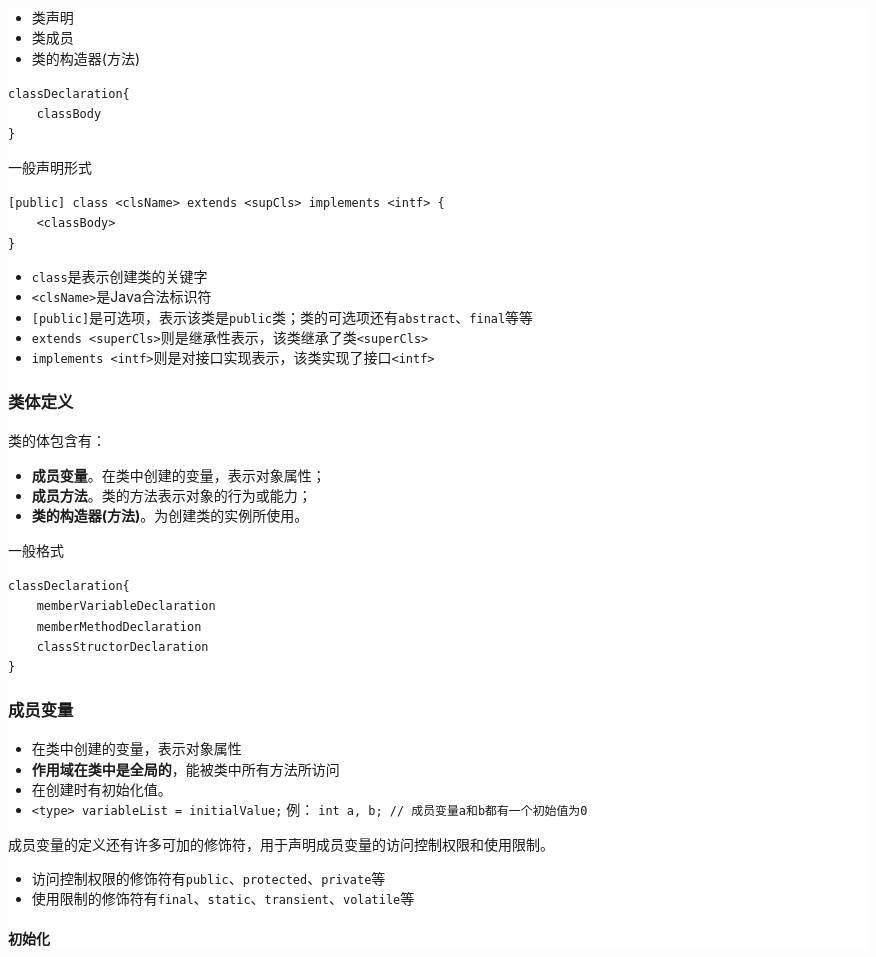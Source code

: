 - 类声明
- 类成员
- 类的构造器(方法)

```
classDeclaration{
	classBody
}
```

一般声明形式

```
[public] class <clsName> extends <supCls> implements <intf> {
	<classBody>
}
```

- `class`是表示创建类的关键字
- `<clsName>`是Java合法标识符
- `[public]`是可选项，表示该类是`public`类；类的可选项还有`abstract`、`final`等等
- `extends <superCls>`则是继承性表示，该类继承了类`<superCls>`
- `implements <intf>`则是对接口实现表示，该类实现了接口`<intf>`

### 类体定义

类的体包含有：

- **成员变量**。在类中创建的变量，表示对象属性；
- **成员方法**。类的方法表示对象的行为或能力；
- **类的构造器(方法)**。为创建类的实例所使用。

一般格式

```
classDeclaration{
	memberVariableDeclaration
	memberMethodDeclaration
	classStructorDeclaration
}
```

### 成员变量

- 在类中创建的变量，表示对象属性
- **作用域在类中是全局的**，能被类中所有方法所访问
- 在创建时有初始化值。
- `<type> variableList = initialValue;`
  例： `int a, b; // 成员变量a和b都有一个初始值为0`

成员变量的定义还有许多可加的修饰符，用于声明成员变量的访问控制权限和使用限制。

- 访问控制权限的修饰符有`public`、`protected`、`private`等
- 使用限制的修饰符有`final`、`static`、`transient`、`volatile`等

#### 初始化
